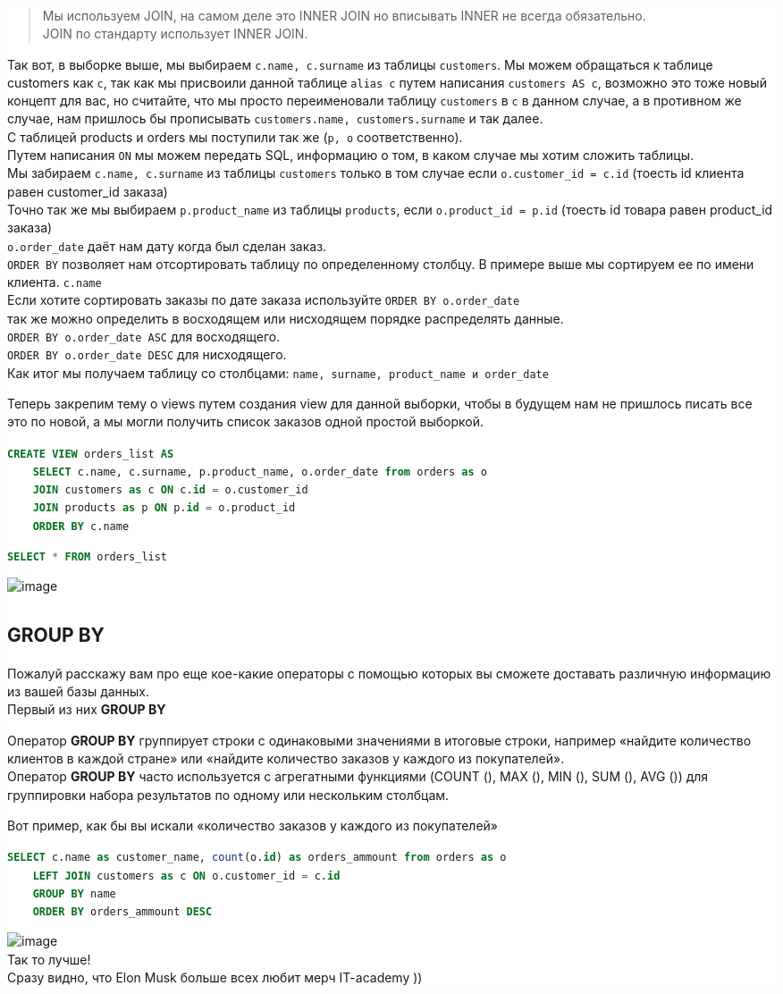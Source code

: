 >Мы используем JOIN, на самом деле это INNER JOIN но вписывать INNER не всегда обязательно.  
>JOIN по стандарту использует INNER JOIN.  

Так вот, в выборке выше, мы выбираем `c.name, c.surname` из таблицы `customers`. Мы можем обращаться к таблице customers как `c`, так как мы присвоили данной таблице `alias c` путем написания `customers AS c`, возможно это тоже новый концепт для вас, но считайте, что мы просто переименовали таблицу `customers` в `c` в данном случае, а в противном же случае, нам пришлось бы прописывать `customers.name, customers.surname` и так далее.  
С таблицей products и orders мы поступили так же (`p, o` соответственно).   
Путем написания `ON` мы можем передать SQL, информацию о том, в каком случае мы хотим сложить таблицы.  
Мы забираем `c.name, c.surname` из таблицы `customers` только в том случае если `o.customer_id = c.id` (тоесть id клиента равен customer_id заказа)  
Точно так же мы выбираем `p.product_name` из таблицы `products`, если `o.product_id = p.id` (тоесть id товара равен product_id заказа)  
`o.order_date` даёт нам дату когда был сделан заказ.  
`ORDER BY` позволяет нам отсортировать таблицу по определенному столбцу. В примере выше мы сортируем ее по имени клиента. `c.name`  
Если хотите сортировать заказы по дате заказа используйте ```ORDER BY o.order_date```  
так же можно определить в восходящем или нисходящем порядке распределять данные.   
```ORDER BY o.order_date ASC``` для восходящего.    
```ORDER BY o.order_date DESC``` для нисходящего.     
Как итог мы получаем таблицу со столбцами: `name, surname, product_name и order_date`

Теперь закрепим тему о views путем создания view для данной выборки, чтобы в будущем нам не пришлось писать все это по новой, а мы могли получить список заказов одной простой выборкой.

```sql
CREATE VIEW orders_list AS
	SELECT c.name, c.surname, p.product_name, o.order_date from orders as o
	JOIN customers as c ON c.id = o.customer_id
	JOIN products as p ON p.id = o.product_id
	ORDER BY c.name
```

```sql
SELECT * FROM orders_list
```
![image](https://user-images.githubusercontent.com/48368029/121825914-d0052d80-ccd6-11eb-9712-5f49bfcad7a4.png)  

## GROUP BY

Пожалуй расскажу вам про еще кое-какие операторы с помощью которых вы сможете доставать различную информацию из вашей базы данных.  
Первый из них **GROUP BY**  

Оператор **GROUP BY** группирует строки с одинаковыми значениями в итоговые строки, например «найдите количество клиентов в каждой стране» или «найдите количество заказов у каждого из покупателей».  
Оператор **GROUP BY** часто используется с агрегатными функциями (COUNT (), MAX (), MIN (), SUM (), AVG ()) для группировки набора результатов по одному или нескольким столбцам.

Вот пример, как бы вы искали «количество заказов у каждого из покупателей»  
```sql
SELECT c.name as customer_name, count(o.id) as orders_ammount from orders as o
	LEFT JOIN customers as c ON o.customer_id = c.id
	GROUP BY name
	ORDER BY orders_ammount DESC
```
![image](https://user-images.githubusercontent.com/48368029/121826369-2d01e300-ccd9-11eb-8d61-2ae0fec5f5f3.png)  
Так то лучше!  
Сразу видно, что Elon Musk больше всех любит мерч IT-academy ))

